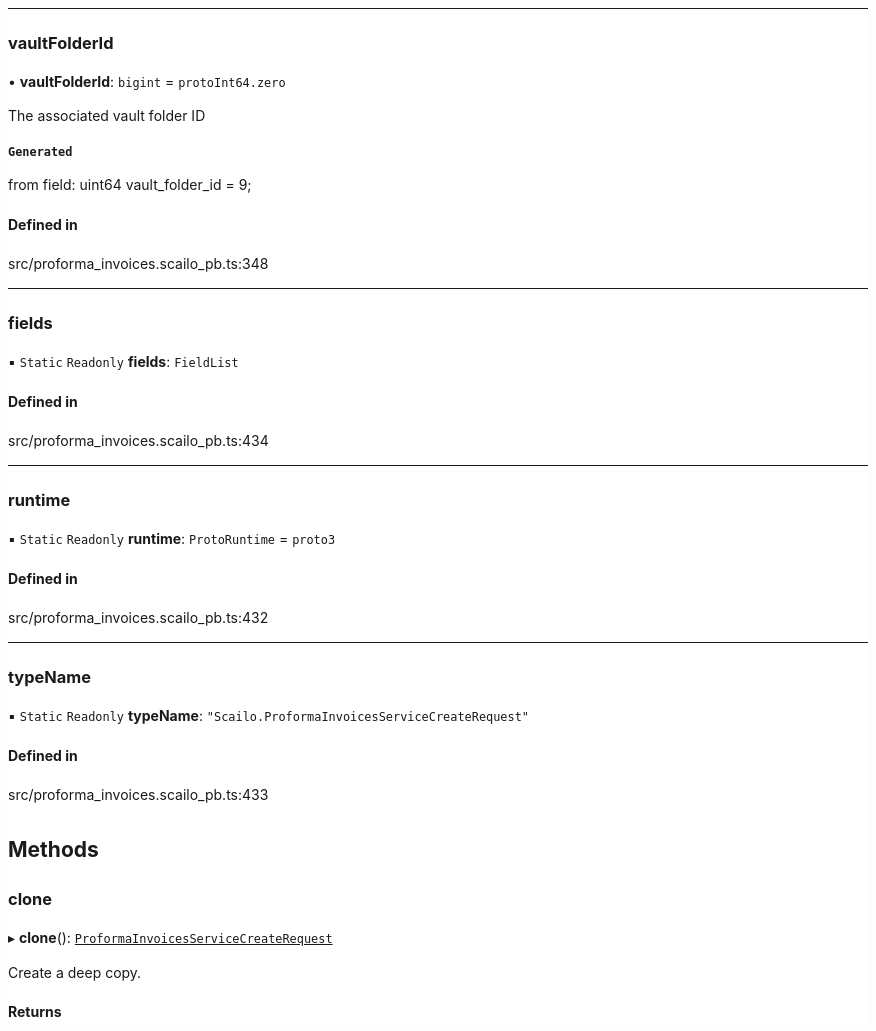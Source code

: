 ___

### vaultFolderId

• **vaultFolderId**: `bigint` = `protoInt64.zero`

The associated vault folder ID

**`Generated`**

from field: uint64 vault_folder_id = 9;

#### Defined in

src/proforma_invoices.scailo_pb.ts:348

___

### fields

▪ `Static` `Readonly` **fields**: `FieldList`

#### Defined in

src/proforma_invoices.scailo_pb.ts:434

___

### runtime

▪ `Static` `Readonly` **runtime**: `ProtoRuntime` = `proto3`

#### Defined in

src/proforma_invoices.scailo_pb.ts:432

___

### typeName

▪ `Static` `Readonly` **typeName**: ``"Scailo.ProformaInvoicesServiceCreateRequest"``

#### Defined in

src/proforma_invoices.scailo_pb.ts:433

## Methods

### clone

▸ **clone**(): [`ProformaInvoicesServiceCreateRequest`](ProformaInvoicesServiceCreateRequest.md)

Create a deep copy.

#### Returns
